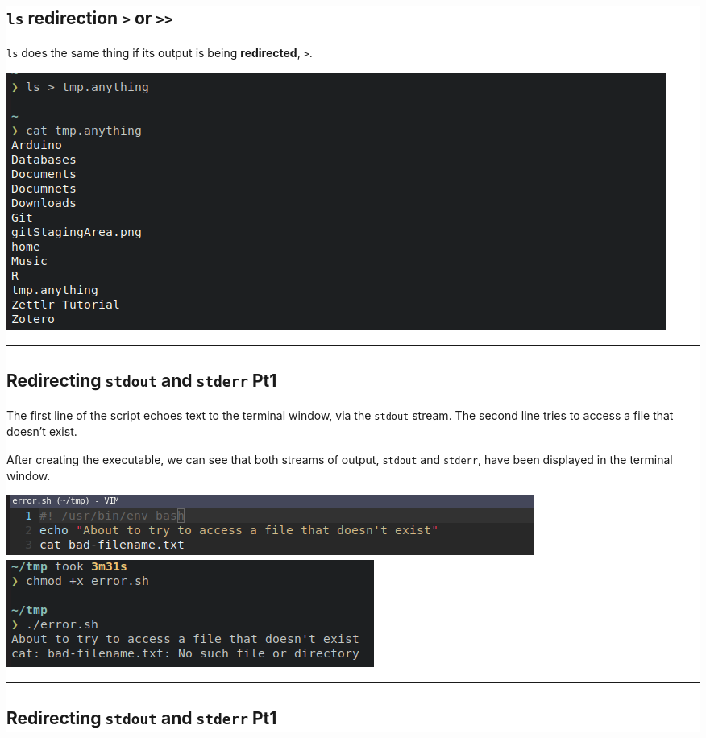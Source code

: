 
## `ls` redirection `>` or `>>`

`ls` does the same thing if its output is being **redirected**, `>`.

![center](../../figures/lsRedirection.png)

---

## Redirecting `stdout` and `stderr` Pt1

The first line of the script echoes text to the terminal window, via the `stdout` stream. The second line tries to access a file that doesn’t exist.

After creating the executable, we can see that both streams of output, `stdout` and `stderr`, have been displayed in the terminal window.

![bg right:50% 100% vertical](../../figures/errorsh.png)
![bg right:50% 90% vertical](../../figures/errorshoutput.png)

---


## Redirecting `stdout` and `stderr` Pt1
